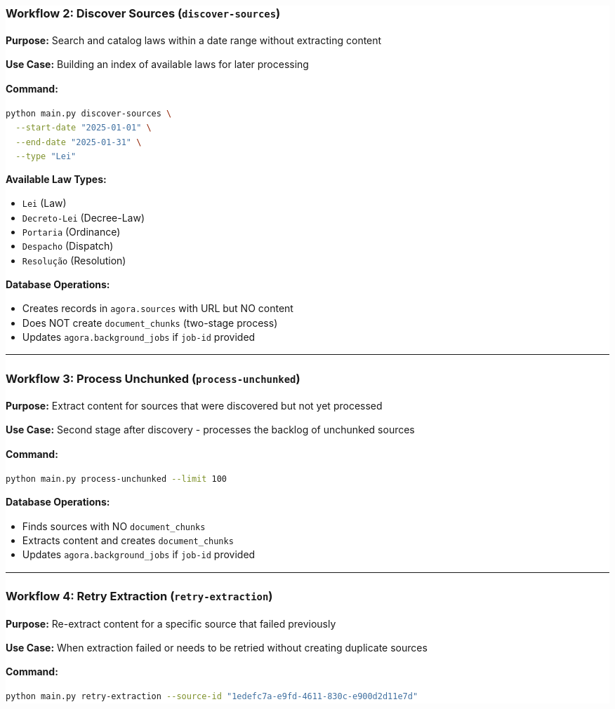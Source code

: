 
### Workflow 2: Discover Sources (`discover-sources`)

**Purpose:** Search and catalog laws within a date range without extracting content

**Use Case:** Building an index of available laws for later processing

**Command:**
```bash
python main.py discover-sources \
  --start-date "2025-01-01" \
  --end-date "2025-01-31" \
  --type "Lei"
```

**Available Law Types:**
- `Lei` (Law)
- `Decreto-Lei` (Decree-Law)
- `Portaria` (Ordinance)
- `Despacho` (Dispatch)
- `Resolução` (Resolution)

**Database Operations:**
- Creates records in `agora.sources` with URL but NO content
- Does NOT create `document_chunks` (two-stage process)
- Updates `agora.background_jobs` if `job-id` provided

---

### Workflow 3: Process Unchunked (`process-unchunked`)

**Purpose:** Extract content for sources that were discovered but not yet processed

**Use Case:** Second stage after discovery - processes the backlog of unchunked sources

**Command:**
```bash
python main.py process-unchunked --limit 100
```

**Database Operations:**
- Finds sources with NO `document_chunks`
- Extracts content and creates `document_chunks`
- Updates `agora.background_jobs` if `job-id` provided

---

### Workflow 4: Retry Extraction (`retry-extraction`)

**Purpose:** Re-extract content for a specific source that failed previously

**Use Case:** When extraction failed or needs to be retried without creating duplicate sources

**Command:**
```bash
python main.py retry-extraction --source-id "1edefc7a-e9fd-4611-830c-e900d2d11e7d"
```
